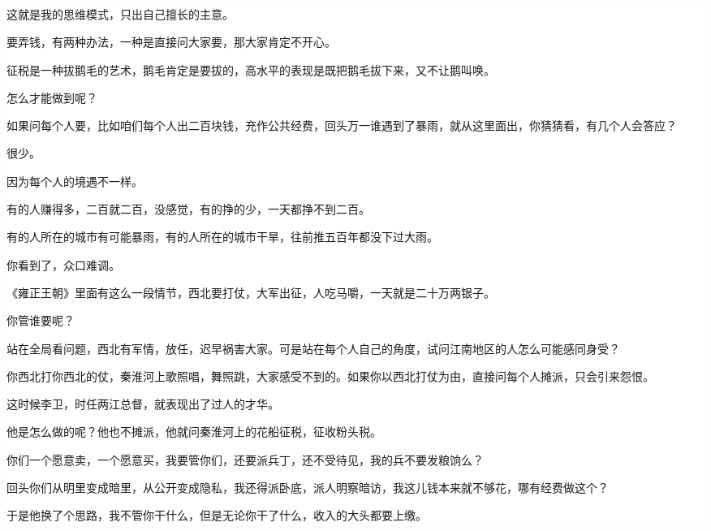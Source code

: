
这就是我的思维模式，只出自己擅长的主意。  

  

要弄钱，有两种办法，一种是直接问大家要，那大家肯定不开心。  

  

征税是一种拔鹅毛的艺术，鹅毛肯定是要拔的，高水平的表现是既把鹅毛拔下来，又不让鹅叫唤。

  

怎么才能做到呢？

  

如果问每个人要，比如咱们每个人出二百块钱，充作公共经费，回头万一谁遇到了暴雨，就从这里面出，你猜猜看，有几个人会答应？  

  

很少。

  

因为每个人的境遇不一样。

  

有的人赚得多，二百就二百，没感觉，有的挣的少，一天都挣不到二百。

  

有的人所在的城市有可能暴雨，有的人所在的城市干旱，往前推五百年都没下过大雨。

  

你看到了，众口难调。  

  

《雍正王朝》里面有这么一段情节，西北要打仗，大军出征，人吃马嚼，一天就是二十万两银子。

  

你管谁要呢？

  

站在全局看问题，西北有军情，放任，迟早祸害大家。可是站在每个人自己的角度，试问江南地区的人怎么可能感同身受？  

  

你西北打你西北的仗，秦淮河上歌照唱，舞照跳，大家感受不到的。如果你以西北打仗为由，直接问每个人摊派，只会引来怨恨。

  

这时候李卫，时任两江总督，就表现出了过人的才华。  

  

他是怎么做的呢？他也不摊派，他就问秦淮河上的花船征税，征收粉头税。

  

你们一个愿意卖，一个愿意买，我要管你们，还要派兵丁，还不受待见，我的兵不要发粮饷么？  

  

回头你们从明里变成暗里，从公开变成隐私，我还得派卧底，派人明察暗访，我这儿钱本来就不够花，哪有经费做这个？

  

于是他换了个思路，我不管你干什么，但是无论你干了什么，收入的大头都要上缴。

  
